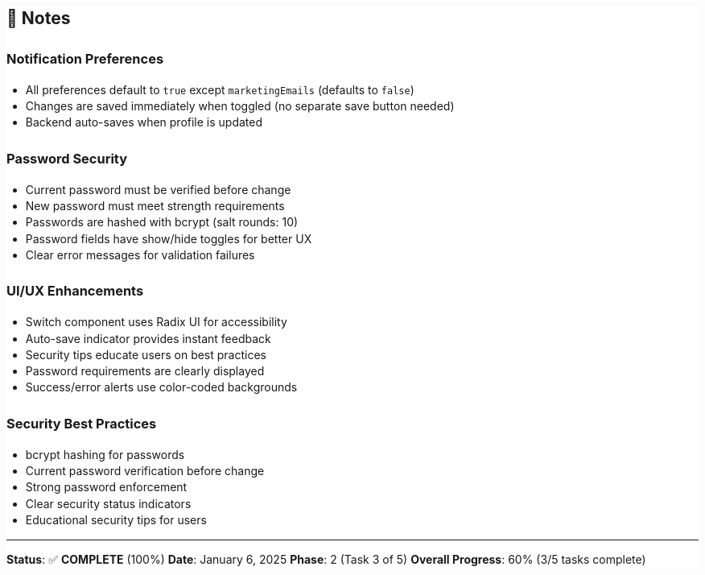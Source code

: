 
## 📝 Notes

### **Notification Preferences**
- All preferences default to `true` except `marketingEmails` (defaults to `false`)
- Changes are saved immediately when toggled (no separate save button needed)
- Backend auto-saves when profile is updated

### **Password Security**
- Current password must be verified before change
- New password must meet strength requirements
- Passwords are hashed with bcrypt (salt rounds: 10)
- Password fields have show/hide toggles for better UX
- Clear error messages for validation failures

### **UI/UX Enhancements**
- Switch component uses Radix UI for accessibility
- Auto-save indicator provides instant feedback
- Security tips educate users on best practices
- Password requirements are clearly displayed
- Success/error alerts use color-coded backgrounds

### **Security Best Practices**
- bcrypt hashing for passwords
- Current password verification before change
- Strong password enforcement
- Clear security status indicators
- Educational security tips for users

---

**Status**: ✅ **COMPLETE** (100%)
**Date**: January 6, 2025
**Phase**: 2 (Task 3 of 5)
**Overall Progress**: 60% (3/5 tasks complete)
